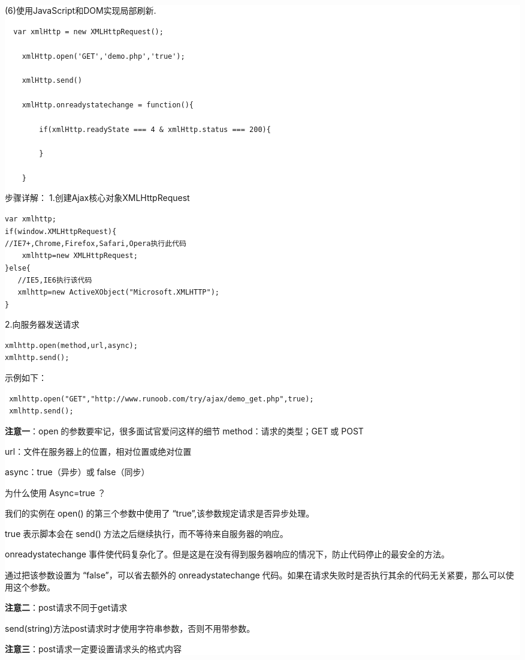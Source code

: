 (6)使用JavaScript和DOM实现局部刷新.

      var xmlHttp = new XMLHttpRequest();

        xmlHttp.open('GET','demo.php','true');

        xmlHttp.send()

        xmlHttp.onreadystatechange = function(){

            if(xmlHttp.readyState === 4 & xmlHttp.status === 200){

            }

        }

步骤详解： 1.创建Ajax核心对象XMLHttpRequest

    var xmlhttp;
    if(window.XMLHttpRequest){ 
    //IE7+,Chrome,Firefox,Safari,Opera执行此代码 
        xmlhttp=new XMLHttpRequest;
    }else{
       //IE5,IE6执行该代码
       xmlhttp=new ActiveXObject("Microsoft.XMLHTTP");
    }

2.向服务器发送请求

    xmlhttp.open(method,url,async);
    xmlhttp.send();

示例如下：

     xmlhttp.open("GET","http://www.runoob.com/try/ajax/demo_get.php",true);
     xmlhttp.send();

**注意一**：open 的参数要牢记，很多面试官爱问这样的细节
method：请求的类型；GET 或 POST

url：文件在服务器上的位置，相对位置或绝对位置

async：true（异步）或 false（同步）

为什么使用 Async=true ？

我们的实例在 open() 的第三个参数中使用了
“true”,该参数规定请求是否异步处理。

true 表示脚本会在 send() 方法之后继续执行，而不等待来自服务器的响应。

onreadystatechange
事件使代码复杂化了。但是这是在没有得到服务器响应的情况下，防止代码停止的最安全的方法。

通过把该参数设置为 “false”，可以省去额外的 onreadystatechange
代码。如果在请求失败时是否执行其余的代码无关紧要，那么可以使用这个参数。

**注意二**：post请求不同于get请求

send(string)方法post请求时才使用字符串参数，否则不用带参数。

**注意三**：post请求一定要设置请求头的格式内容
